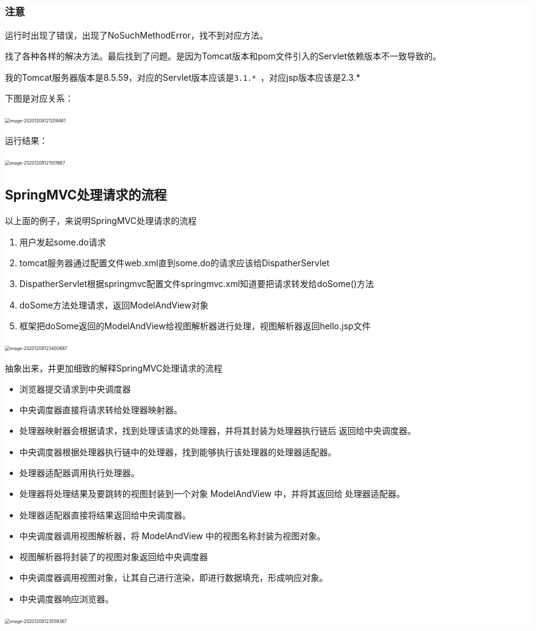

### 注意

运行时出现了错误，出现了NoSuchMethodError，找不到对应方法。

找了各种各样的解决方法。最后找到了问题。是因为Tomcat版本和pom文件引入的Servlet依赖版本不一致导致的。

我的Tomcat服务器版本是8.5.59，对应的Servlet版本应该是`3.1.* `，对应jsp版本应该是2.3.*

下图是对应关系：

<img src="https://crayon-1302863897.cos.ap-beijing.myqcloud.com/image/image-20201208121209461.png" alt="image-20201208121209461" style="zoom:50%;" />



运行结果：

<img src="https://crayon-1302863897.cos.ap-beijing.myqcloud.com/image/image-20201208121501667.png" alt="image-20201208121501667" style="zoom:50%;" />



## SpringMVC处理请求的流程

以上面的例子，来说明SpringMVC处理请求的流程

1. 用户发起some.do请求

2. tomcat服务器通过配置文件web.xml直到some.do的请求应该给DispatherServlet

3. DispatherServlet根据springmvc配置文件springmvc.xml知道要把请求转发给doSome()方法

4. doSome方法处理请求，返回ModelAndView对象

5. 框架把doSome返回的ModelAndView给视图解析器进行处理，视图解析器返回hello.jsp文件

    

<img src="https://crayon-1302863897.cos.ap-beijing.myqcloud.com/image/image-20201208123400687.png" alt="image-20201208123400687" style="zoom:50%;" />





抽象出来，并更加细致的解释SpringMVC处理请求的流程

- 浏览器提交请求到中央调度器 

- 中央调度器直接将请求转给处理器映射器。

- 处理器映射器会根据请求，找到处理该请求的处理器，并将其封装为处理器执行链后 返回给中央调度器。 

- 中央调度器根据处理器执行链中的处理器，找到能够执行该处理器的处理器适配器。 

- 处理器适配器调用执行处理器。 

- 处理器将处理结果及要跳转的视图封装到一个对象 ModelAndView 中，并将其返回给 处理器适配器。 

- 处理器适配器直接将结果返回给中央调度器。 

- 中央调度器调用视图解析器，将 ModelAndView 中的视图名称封装为视图对象。

- 视图解析器将封装了的视图对象返回给中央调度器 

- 中央调度器调用视图对象，让其自己进行渲染，即进行数据填充，形成响应对象。 
- 中央调度器响应浏览器。

<img src="https://crayon-1302863897.cos.ap-beijing.myqcloud.com/image/image-20201208123559367.png" alt="image-20201208123559367" style="zoom:50%;" />









